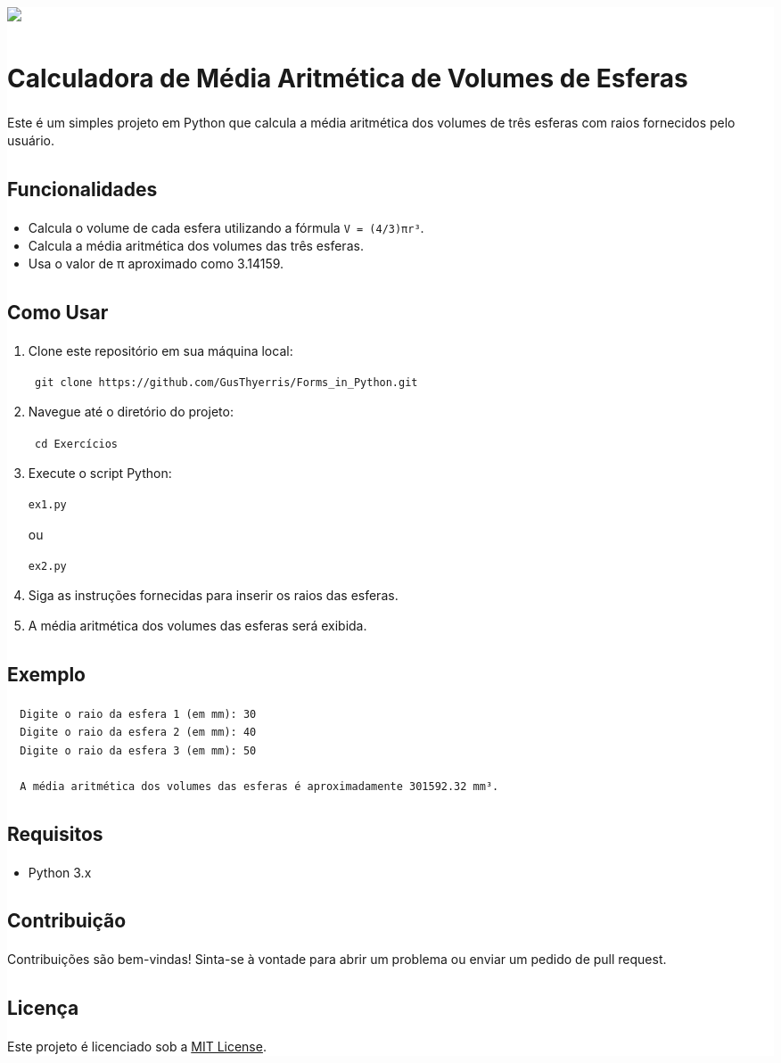 <img width=100% src="https://capsule-render.vercel.app/api?type=waving&color=45b6fe&height=180&section=header&animation=twinkling"/>

# Calculadora de Média Aritmética de Volumes de Esferas

Este é um simples projeto em Python que calcula a média aritmética dos volumes de três esferas com raios fornecidos pelo usuário.

## Funcionalidades

- Calcula o volume de cada esfera utilizando a fórmula `V = (4/3)πr³`.
- Calcula a média aritmética dos volumes das três esferas.
- Usa o valor de π aproximado como 3.14159.

## Como Usar

1. Clone este repositório em sua máquina local:

        git clone https://github.com/GusThyerris/Forms_in_Python.git

2. Navegue até o diretório do projeto:

        cd Exercícios

3. Execute o script Python:

       ex1.py

    ou

       ex2.py

5. Siga as instruções fornecidas para inserir os raios das esferas.

6. A média aritmética dos volumes das esferas será exibida.

## Exemplo

      Digite o raio da esfera 1 (em mm): 30
      Digite o raio da esfera 2 (em mm): 40
      Digite o raio da esfera 3 (em mm): 50

      A média aritmética dos volumes das esferas é aproximadamente 301592.32 mm³.

## Requisitos

- Python 3.x

## Contribuição

Contribuições são bem-vindas! Sinta-se à vontade para abrir um problema ou enviar um pedido de pull request.

## Licença

Este projeto é licenciado sob a [MIT License](LICENSE).
